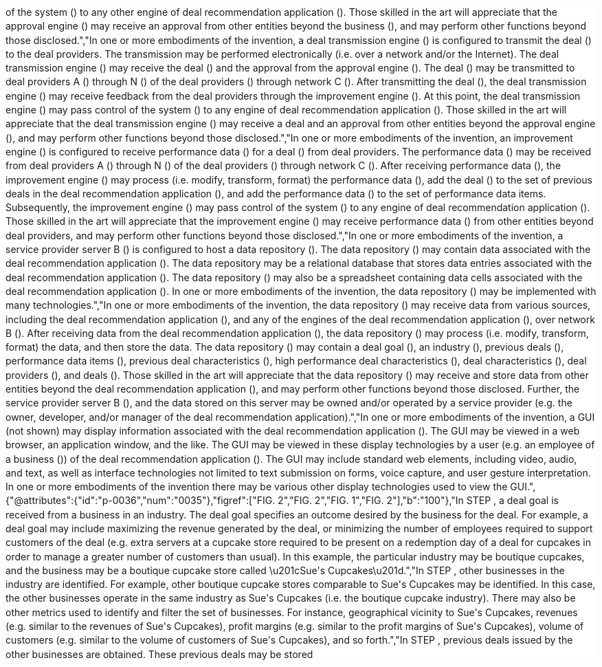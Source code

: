 of the system () to any other engine of deal recommendation application (). Those skilled in the art will appreciate that the approval engine () may receive an approval from other entities beyond the business (), and may perform other functions beyond those disclosed.","In one or more embodiments of the invention, a deal transmission engine () is configured to transmit the deal () to the deal providers. The transmission may be performed electronically (i.e. over a network and\/or the Internet). The deal transmission engine () may receive the deal () and the approval from the approval engine (). The deal () may be transmitted to deal providers A () through N () of the deal providers () through network C (). After transmitting the deal (), the deal transmission engine () may receive feedback from the deal providers through the improvement engine (). At this point, the deal transmission engine () may pass control of the system () to any engine of deal recommendation application (). Those skilled in the art will appreciate that the deal transmission engine () may receive a deal and an approval from other entities beyond the approval engine (), and may perform other functions beyond those disclosed.","In one or more embodiments of the invention, an improvement engine () is configured to receive performance data () for a deal () from deal providers. The performance data () may be received from deal providers A () through N () of the deal providers () through network C (). After receiving performance data (), the improvement engine () may process (i.e. modify, transform, format) the performance data (), add the deal () to the set of previous deals in the deal recommendation application (), and add the performance data () to the set of performance data items. Subsequently, the improvement engine () may pass control of the system () to any engine of deal recommendation application (). Those skilled in the art will appreciate that the improvement engine () may receive performance data () from other entities beyond deal providers, and may perform other functions beyond those disclosed.","In one or more embodiments of the invention, a service provider server B () is configured to host a data repository (). The data repository () may contain data associated with the deal recommendation application (). The data repository may be a relational database that stores data entries associated with the deal recommendation application (). The data repository () may also be a spreadsheet containing data cells associated with the deal recommendation application (). In one or more embodiments of the invention, the data repository () may be implemented with many technologies.","In one or more embodiments of the invention, the data repository () may receive data from various sources, including the deal recommendation application (), and any of the engines of the deal recommendation application (), over network B (). After receiving data from the deal recommendation application (), the data repository () may process (i.e. modify, transform, format) the data, and then store the data. The data repository () may contain a deal goal (), an industry (), previous deals (), performance data items (), previous deal characteristics (), high performance deal characteristics (), deal characteristics (), deal providers (), and deals (). Those skilled in the art will appreciate that the data repository () may receive and store data from other entities beyond the deal recommendation application (), and may perform other functions beyond those disclosed. Further, the service provider server B (), and the data stored on this server may be owned and\/or operated by a service provider (e.g. the owner, developer, and\/or manager of the deal recommendation application).","In one or more embodiments of the invention, a GUI (not shown) may display information associated with the deal recommendation application (). The GUI may be viewed in a web browser, an application window, and the like. The GUI may be viewed in these display technologies by a user (e.g. an employee of a business ()) of the deal recommendation application (). The GUI may include standard web elements, including video, audio, and text, as well as interface technologies not limited to text submission on forms, voice capture, and user gesture interpretation. In one or more embodiments of the invention there may be various other display technologies used to view the GUI.",{"@attributes":{"id":"p-0036","num":"0035"},"figref":["FIG. 2","FIG. 2","FIG. 1","FIG. 2"],"b":"100"},"In STEP , a deal goal is received from a business in an industry. The deal goal specifies an outcome desired by the business for the deal. For example, a deal goal may include maximizing the revenue generated by the deal, or minimizing the number of employees required to support customers of the deal (e.g. extra servers at a cupcake store required to be present on a redemption day of a deal for cupcakes in order to manage a greater number of customers than usual). In this example, the particular industry may be boutique cupcakes, and the business may be a boutique cupcake store called \u201cSue's Cupcakes\u201d.","In STEP , other businesses in the industry are identified. For example, other boutique cupcake stores comparable to Sue's Cupcakes may be identified. In this case, the other businesses operate in the same industry as Sue's Cupcakes (i.e. the boutique cupcake industry). There may also be other metrics used to identify and filter the set of businesses. For instance, geographical vicinity to Sue's Cupcakes, revenues (e.g. similar to the revenues of Sue's Cupcakes), profit margins (e.g. similar to the profit margins of Sue's Cupcakes), volume of customers (e.g. similar to the volume of customers of Sue's Cupcakes), and so forth.","In STEP , previous deals issued by the other businesses are obtained. These previous deals may be stored